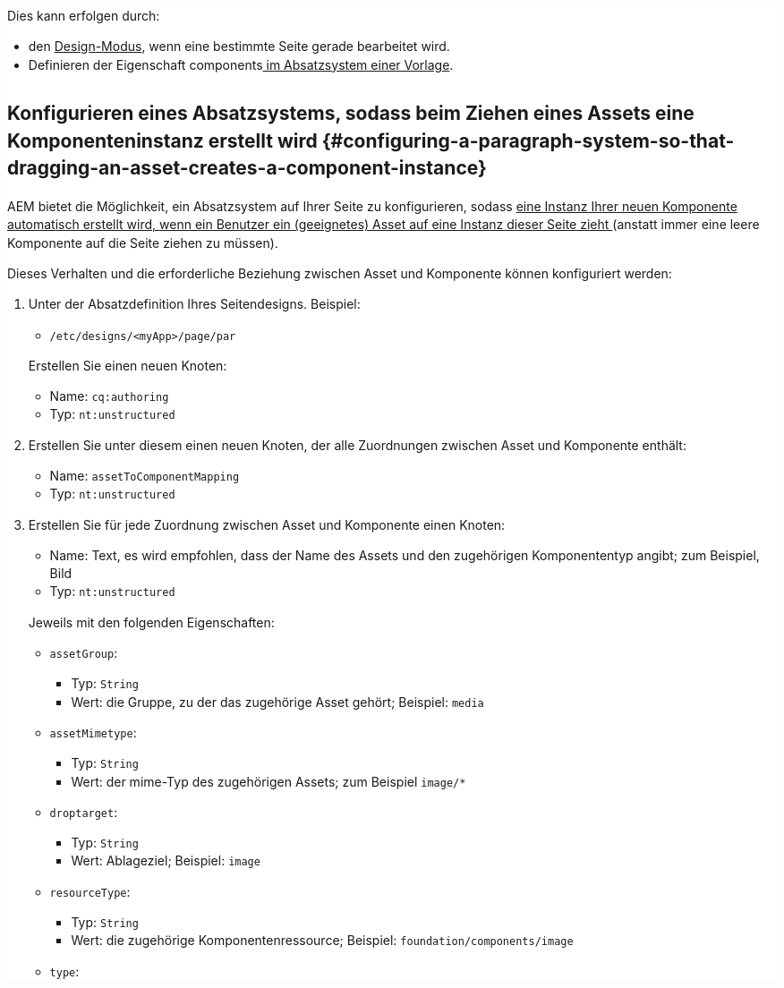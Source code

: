 Dies kann erfolgen durch:

* den [Design-Modus](/help/sites-authoring/default-components-designmode.md), wenn eine bestimmte Seite gerade bearbeitet wird.
* Definieren der Eigenschaft components[ im Absatzsystem einer Vorlage](/help/sites-developing/components-basics.md#adding-your-component-to-the-paragraph-system).

## Konfigurieren eines Absatzsystems, sodass beim Ziehen eines Assets eine Komponenteninstanz erstellt wird {#configuring-a-paragraph-system-so-that-dragging-an-asset-creates-a-component-instance}

AEM bietet die Möglichkeit, ein Absatzsystem auf Ihrer Seite zu konfigurieren, sodass [eine Instanz Ihrer neuen Komponente automatisch erstellt wird, wenn ein Benutzer ein (geeignetes) Asset auf eine Instanz dieser Seite zieht ](/help/sites-authoring/editing-content.md)(anstatt immer eine leere Komponente auf die Seite ziehen zu müssen).

Dieses Verhalten und die erforderliche Beziehung zwischen Asset und Komponente können konfiguriert werden:

1. Unter der Absatzdefinition Ihres Seitendesigns. Beispiel:

   * `/etc/designs/<myApp>/page/par`

   Erstellen Sie einen neuen Knoten:

   * Name: `cq:authoring`
   * Typ: `nt:unstructured`


1. Erstellen Sie unter diesem einen neuen Knoten, der alle Zuordnungen zwischen Asset und Komponente enthält:

   * Name: `assetToComponentMapping`
   * Typ: `nt:unstructured`

1. Erstellen Sie für jede Zuordnung zwischen Asset und Komponente einen Knoten:

   * Name: Text, es wird empfohlen, dass der Name des Assets und den zugehörigen Komponententyp angibt; zum Beispiel, Bild
   * Typ: `nt:unstructured`

   Jeweils mit den folgenden Eigenschaften:

   * `assetGroup`:

      * Typ: `String`
      * Wert: die Gruppe, zu der das zugehörige Asset gehört; Beispiel: `media`
   * `assetMimetype`:

      * Typ: `String`
      * Wert: der mime-Typ des zugehörigen Assets; zum Beispiel `image/*`
   * `droptarget`:

      * Typ: `String`
      * Wert: Ablageziel; Beispiel: `image`
   * `resourceType`:

      * Typ: `String`
      * Wert: die zugehörige Komponentenressource; Beispiel: `foundation/components/image`
   * `type`:
